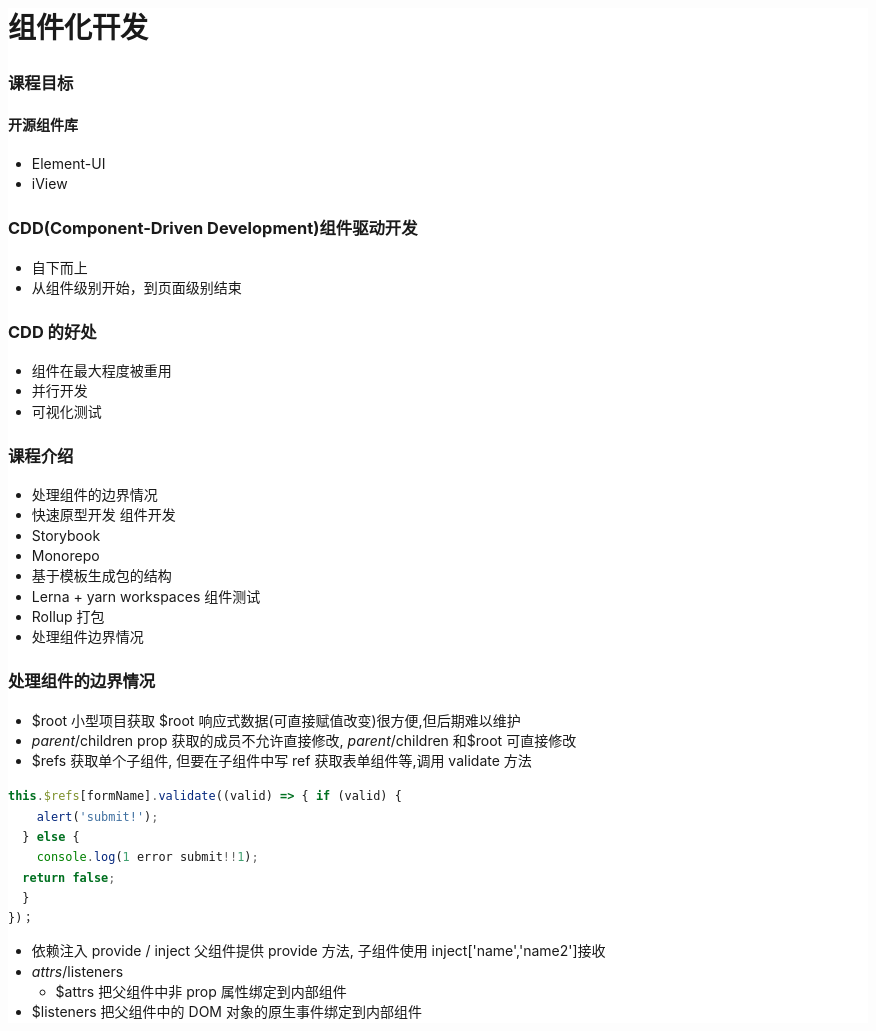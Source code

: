 # 组件化幵发

### 课程目标

#### 开源组件库

- Element-UI
- iView

### CDD(Component-Driven Development)组件驱动开发

- 自下而上
- 从组件级别开始，到页面级别结束

### CDD 的好处

- 组件在最大程度被重用
- 并行开发
- 可视化测试

### 课程介绍

- 处理组件的边界情况
- 快速原型开发 组件开发
- Storybook
- Monorepo
- 基于模板生成包的结构
- Lerna + yarn workspaces 组件测试
- Rollup 打包
- 处理组件边界情况

### 处理组件的边界情况

- $root
  小型项目获取 $root 响应式数据(可直接赋值改变)很方便,但后期难以维护
- $parent/$children
  prop 获取的成员不允许直接修改, $parent/$children 和$root 可直接修改
- $refs
  获取单个子组件, 但要在子组件中写 ref 获取表单组件等,调用 validate 方法

```javascript
this.$refs[formName].validate((valid) => { if (valid) {
    alert('submit!');
  } else {
    console.log(1 error submit!!1);
  return false;
  }
})；
```

- 依赖注入 provide / inject
  父组件提供 provide 方法, 子组件使用 inject['name','name2']接收
- $attrs/$listeners
  - $attrs
    把父组件中非 prop 属性绑定到内部组件
- $listeners
  把父组件中的 DOM 对象的原生事件绑定到内部组件
